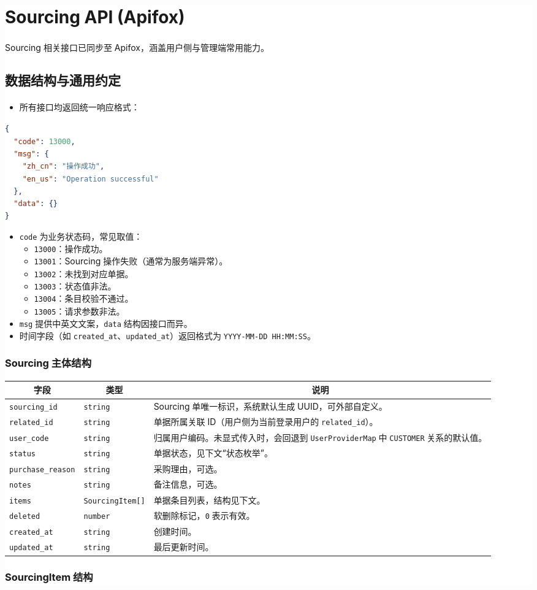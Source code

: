 # Sourcing API (Apifox)

Sourcing 相关接口已同步至 Apifox，涵盖用户侧与管理端常用能力。

## 数据结构与通用约定

- 所有接口均返回统一响应格式：

```json
{
  "code": 13000,
  "msg": {
    "zh_cn": "操作成功",
    "en_us": "Operation successful"
  },
  "data": {}
}
```

- `code` 为业务状态码，常见取值：
  - `13000`：操作成功。
  - `13001`：Sourcing 操作失败（通常为服务端异常）。
  - `13002`：未找到对应单据。
  - `13003`：状态值非法。
  - `13004`：条目校验不通过。
  - `13005`：请求参数非法。
- `msg` 提供中英文文案，`data` 结构因接口而异。
- 时间字段（如 `created_at`、`updated_at`）返回格式为 `YYYY-MM-DD HH:MM:SS`。

### Sourcing 主体结构

| 字段                | 类型               | 说明                                                        |
|-------------------|------------------|-----------------------------------------------------------|
| `sourcing_id`     | `string`         | Sourcing 单唯一标识，系统默认生成 UUID，可外部自定义。                        |
| `related_id`      | `string`         | 单据所属关联 ID（用户侧为当前登录用户的 `related_id`）。                      |
| `user_code`       | `string`         | 归属用户编码。未显式传入时，会回退到 `UserProviderMap` 中 `CUSTOMER` 关系的默认值。 |
| `status`          | `string`         | 单据状态，见下文“状态枚举”。                                           |
| `purchase_reason` | `string`         | 采购理由，可选。                                                  |
| `notes`           | `string`         | 备注信息，可选。                                                  |
| `items`           | `SourcingItem[]` | 单据条目列表，结构见下文。                                             |
| `deleted`         | `number`         | 软删除标记，`0` 表示有效。                                           |
| `created_at`      | `string`         | 创建时间。                                                     |
| `updated_at`      | `string`         | 最后更新时间。                                                   |

### SourcingItem 结构
